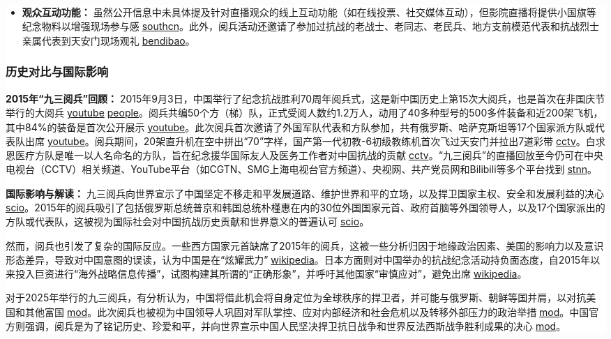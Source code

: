 *   **观众互动功能：** 虽然公开信息中未具体提及针对直播观众的线上互动功能（如在线投票、社交媒体互动），但影院直播将提供小国旗等纪念物料以增强现场参与感 [southcn](https://vertexaisearch.cloud.google.com/grounding-api-redirect/AUZIYQGZR3EXAjNaertBwVszvOm9JyKs5QM5tGTet-oJa9gc3N5YCSB_QNTmwSQ-XgIiKO55fPMinHUmIuhOMpX4Kl4JrXlyCnueeGC0ZDGtNloHheDrndbe8cgKIW-1y4qvbwiz44yneGQIrNSU-tiGF3YeOufBNA==)。此外，阅兵活动还邀请了参加过抗战的老战士、老同志、老民兵、地方支前模范代表和抗战烈士亲属代表到天安门现场观礼 [bendibao](https://vertexaisearch.cloud.google.com/grounding-api-redirect/AUZIYQFc6jNt_PwBfsgag-rxdDNHsFJrOjgnVv8WAwKO8cwCTBTXJrKXAI-B-RGZa4LWMAC8pDOm1gnER5D4qU5oxjfLlToPLkFAzwjN2KI58v0aojoInZnunuvkihBJQJnkGVQzNM2T_g==)。

### 历史对比与国际影响
**2015年“九三阅兵”回顾：**
2015年9月3日，中国举行了纪念抗战胜利70周年阅兵式，这是新中国历史上第15次大阅兵，也是首次在非国庆节举行的大阅兵 [youtube](https://vertexaisearch.cloud.google.com/grounding-api-redirect/AUZIYQHFEN2tyKXXLRjFKHT62chqk50S0_qhnSLxl4hH-69pvV-TCXs0Oi7gkfQM25tVlluk2XZnAduyrM8Z2wzPGzXpdY7awVg2VN9LfryFrv4BhuwfLRQxXcvn5vL4XCtRuEAIwID8vw==) [people](https://vertexaisearch.cloud.google.com/grounding-api-redirect/AUZIYQF0BjdveCtGnOo2LoXegBMuvOD_YT0zBluO5KTUOUBG_lTmbgepJbYcwaOCpsxVBFkb2vrRZJR_gtl43y4u9huT5PShMop03lpKz1x7rda4ySFnzhRmyJmr-srghWopLtgDlsr5UPOpDpDTkl7Nfq9VXrbieBjffPs=)。阅兵共编50个方（梯）队，正式受阅人数约1.2万人，动用了40多种型号的500多件装备和近200架飞机，其中84%的装备是首次公开展示 [youtube](https://vertexaisearch.cloud.google.com/grounding-api-redirect/AUZIYQHFEN2tyKXXLRjFKHT62chqk50S0_qhnSLxl4hH-69pvV-TCXs0Oi7gkfQM25tVlluk2XZnAduyrM8Z2wzPGzXpdY7awVg2VN9LfryFrv4BhuwfLRQxXcvn5vL4XCtRuEAIwID8vw==)。此次阅兵首次邀请了外国军队代表和方队参加，共有俄罗斯、哈萨克斯坦等17个国家派方队或代表队出席 [youtube](https://vertexaisearch.cloud.google.com/grounding-api-redirect/AUZIYQF-NXIHxAWuMx4mruj2PYYKZZi1Dr8oa-AR4ehozl5GG9U9X1nqDyh7GeqduDgKLd-gi2nIAv7_Fu9uAvhPyggkRv1kVFzXtUS4ucflsPtrh7cR5VN9ckbjhHRugcl_HtuEmQhYQA==0)。阅兵期间，20架直升机在空中拼出“70”字样，国产第一代初教-6初级教练机首次飞过天安门并拉出7道彩带 [cctv](https://vertexaisearch.cloud.google.com/grounding-api-redirect/AUZIYQEo390MOR3Nl47cW3BzzbyAyi0TP1d5MtQIxJUiPBDFioOPhS-Y7Q5jarDzPMEL5sqlhw31nsjIIxCBI3-BxJYtfZRhBv9CAEo4BFfc0_-JjBU1ciGM9077F7GqfDI4qPb7_iar6EWzZ876jwDq96-AnWSLYg==)。白求恩医疗方队是唯一以人名命名的方队，旨在纪念援华国际友人及医务工作者对中国抗战的贡献 [cctv](https://vertexaisearch.cloud.google.com/grounding-api-redirect/AUZIYQEo390MOR3Nl47cW3BzzbyAyi0TP1d5MtQIxJUiPBDFioOPhS-Y7Q5jarDzPMEL5sqlhw31nsjIIxCBI3-BxJYtfZRhBv9CAEo4BFfc0_-JjBU1ciGM9077F7GqfDI4qPb7_iar6EWzZ876jwDq96-AnWSLYg==)。“九三阅兵”的直播回放至今仍可在中央电视台（CCTV）相关频道、YouTube平台（如CGTN、SMG上海电视台官方频道）、央视网、共产党员网和Bilibili等多个平台找到 [stnn](https://vertexaisearch.cloud.google.com/grounding-api-redirect/AUZIYQGUkPprP6dMOSP8uQ1OOhJ79J818LJBkQZZ8qO2Eb8kaB3bPao9Ao6O7hEVnfFFZgaj_ENB4ucXBsvCED_L6mtsXnnirHF4bLH4zAZqmlxP-u9rT7TvA1G4Qj0oqVrDoldxLOXv)。

**国际影响与解读：**
九三阅兵向世界宣示了中国坚定不移走和平发展道路、维护世界和平的立场，以及捍卫国家主权、安全和发展利益的决心 [scio](https://vertexaisearch.cloud.google.com/grounding-api-redirect/AUZIYQFH_74b2lekMWbykmI_4mPcq_RmyiF1LIesHmgLAtdUPDEH_4ORK_xiEwx3TW6aTeTXJlRnuMUM47aiWwnKFbP95miW5EqJYRUPeVxsAttfgY8tDQ8TzjJQJjL8FwtZs4VCJe-I8HxuE3govazzvH5Px6-7fzJKAXmazVdRQqaODhyR71uUF2Q3yMvZd7wf-wE7Cg5-wcXdtmecSlrV5_iSxMjoqaG55_E0y64=)。2015年的阅兵吸引了包括俄罗斯总统普京和韩国总统朴槿惠在内的30位外国国家元首、政府首脑等外国领导人，以及17个国家派出的方队或代表队，这被视为国际社会对中国抗战历史贡献和世界意义的普遍认可 [scio](https://vertexaisearch.cloud.google.com/grounding-api-redirect/AUZIYQFH_74b2lekMWbykmI_4mPcq_RmyiF1LIesHmgLAtdUPDEH_4ORK_xiEwx3TW6aTeTXJlRnuMUM47aiWwnKFbP95miW5EqJYRUPeVxsAttfgY8tDQ8TzjJQJjL8FwtZs4VCJe-I8HxuE3govazzvH5Px6-7fzJKAXmazVdRQqaODhyR71uUF2Q3yMvZd7wf-wE7Cg5-wcXdtmecSlrV5_iSxMjoqaG55_E0y64=)。

然而，阅兵也引发了复杂的国际反应。一些西方国家元首缺席了2015年的阅兵，这被一些分析归因于地缘政治因素、美国的影响力以及意识形态差异，导致对中国意图的误读，认为中国是在“炫耀武力” [wikipedia](https://vertexaisearch.cloud.google.com/grounding-api-redirect/AUZIYQEkHZIDD1R5yBrqd3OJ2q4Xf4UoHVXIVoojmaPI_F29PSW5Fiidd40XBBo06u3GC9JkeWbuuh4WAKvVk9qG3JIIHq48nssyvv0INQbNAjdl44SwDTJWWC1vbFv1MT1QxtwdP0Nr1)。日本方面则对中国举办的抗战纪念活动持负面态度，自2015年以来投入巨资进行“海外战略信息传播”，试图构建其所谓的“正确形象”，并呼吁其他国家“审慎应对”，避免出席 [wikipedia](https://vertexaisearch.cloud.google.com/grounding-api-redirect/AUZIYQEkHZIDD1R5yBrqd3OJ2q4Xf4UoHVXIVoojmaPI_F29PSW5Fiidd40XBBo06u3GC9JkeWbuuh4WAKvVk9qG3JIIHq48nssyvv0INQbNAjdl44SwDTJWWC1vbFv1MT1QxtwdP0Nr1)。

对于2025年举行的九三阅兵，有分析认为，中国将借此机会将自身定位为全球秩序的捍卫者，并可能与俄罗斯、朝鲜等国并肩，以对抗美国和其他富国 [mod](https://vertexaisearch.cloud.google.com/grounding-api-redirect/AUZIYQGZLhc17Ylx5b4XIFEC3eZTVbgrpqcGBHlYzlsqoYwAHE8OOStmWyf1QqwFAeg4oDW3sGdcMH0HiuPpbyzrdlwZ15RzIRit6aGZCowXHf66GYaAHmFYJ2XijXtafKQdWTp8CzTt1H7LzA==)。此次阅兵也被视为中国领导人巩固对军队掌控、应对内部经济和社会危机以及转移外部压力的政治举措 [mod](https://vertexaisearch.cloud.google.com/grounding-api-redirect/AUZIYQGZLhc17Ylx5b4XIFEC3eZTVbgrpqcGBHlYzlsqoYwAHE8OOStmWyf1QqwFAeg4oDW3sGdcMH0HiuPpbyzrdlwZ15RzIRit6aGZCowXHf66GYaAHmFYJ2XijXtafKQdWTp8CzTt1H7LzA==)。中国官方则强调，阅兵是为了铭记历史、珍爱和平，并向世界宣示中国人民坚决捍卫抗日战争和世界反法西斯战争胜利成果的决心 [mod](https://vertexaisearch.cloud.google.com/grounding-api-redirect/AUZIYQGZLhc17Ylx5b4XIFEC3eZTVbgrpqcGBHlYzlsqoYwAHE8OOStmWyf1QqwFAeg4oDW3sGdcMH0HiuPpbyzrdlwZ15RzIRit6aGZCowXHf66GYaAHmFYJ2XijXtafKQdWTp8CzTt1H7LzA==)。
